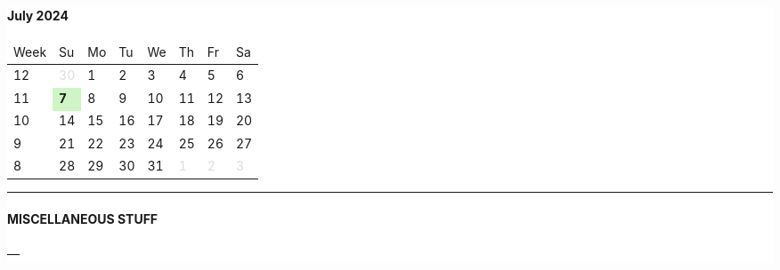 <div class="month"><h4>July 2024</h4><table><thead><tr style="border:0;"><td>Week</td><td class="day">Su</td><td class="day">Mo</td><td class="day">Tu</td><td class="day">We</td><td class="day">Th</td><td class="day">Fr</td><td class="day">Sa</td></tr></thead><tbody><tr><td class="week" onclick="javascript:cellClick(12,'');">12</td><td class="day" style="color:#dddddd;">30</td><td class="day" style="" id="c20240701" onclick="javascript:cellClick(12,'mon');">1</td><td class="day" style="" id="c20240702" onclick="javascript:cellClick(12,'tue');">2</td><td class="day" style="" id="c20240703" onclick="javascript:cellClick(12,'wed');">3</td><td class="day" style="" id="c20240704" onclick="javascript:cellClick(12,'thu');">4</td><td class="day" style="" id="c20240705" onclick="javascript:cellClick(12,'fri');">5</td><td class="day" style="" id="c20240706" onclick="javascript:cellClick(12,'sat');">6</td></tr><tr><td class="week" onclick="javascript:cellClick(11,'');">11</td><td class="day" style="background-color:#cef6c4;font-weight:bold;" id="c20240707" onclick="javascript:cellClick(11,'sun');">7</td><td class="day" style="" id="c20240708" onclick="javascript:cellClick(11,'mon');">8</td><td class="day" style="" id="c20240709" onclick="javascript:cellClick(11,'tue');">9</td><td class="day" style="" id="c20240710" onclick="javascript:cellClick(11,'wed');">10</td><td class="day" style="" id="c20240711" onclick="javascript:cellClick(11,'thu');">11</td><td class="day" style="" id="c20240712" onclick="javascript:cellClick(11,'fri');">12</td><td class="day" style="" id="c20240713" onclick="javascript:cellClick(11,'sat');">13</td></tr><tr><td class="week" onclick="javascript:cellClick(10,'');">10</td><td class="day" style="" id="c20240714" onclick="javascript:cellClick(10,'sun');">14</td><td class="day" style="" id="c20240715" onclick="javascript:cellClick(10,'mon');">15</td><td class="day" style="" id="c20240716" onclick="javascript:cellClick(10,'tue');">16</td><td class="day" style="" id="c20240717" onclick="javascript:cellClick(10,'wed');">17</td><td class="day" style="" id="c20240718" onclick="javascript:cellClick(10,'thu');">18</td><td class="day" style="" id="c20240719" onclick="javascript:cellClick(10,'fri');">19</td><td class="day" style="" id="c20240720" onclick="javascript:cellClick(10,'sat');">20</td></tr><tr><td class="week" onclick="javascript:cellClick(9,'');">9</td><td class="day" style="" id="c20240721" onclick="javascript:cellClick(9,'sun');">21</td><td class="day" style="" id="c20240722" onclick="javascript:cellClick(9,'mon');">22</td><td class="day" style="" id="c20240723" onclick="javascript:cellClick(9,'tue');">23</td><td class="day" style="" id="c20240724" onclick="javascript:cellClick(9,'wed');">24</td><td class="day" style="" id="c20240725" onclick="javascript:cellClick(9,'thu');">25</td><td class="day" style="" id="c20240726" onclick="javascript:cellClick(9,'fri');">26</td><td class="day" style="" id="c20240727" onclick="javascript:cellClick(9,'sat');">27</td></tr><tr><td class="week" onclick="javascript:cellClick(8,'');">8</td><td class="day" style="" id="c20240728" onclick="javascript:cellClick(8,'sun');">28</td><td class="day" style="" id="c20240729" onclick="javascript:cellClick(8,'mon');">29</td><td class="day" style="" id="c20240730" onclick="javascript:cellClick(8,'tue');">30</td><td class="day" style="" id="c20240731" onclick="javascript:cellClick(8,'wed');">31</td><td class="day" style="color:#dddddd;">1</td><td class="day" style="color:#dddddd;">2</td><td class="day" style="color:#dddddd;">3</td></tr></tbody></table></div>

---

#### MISCELLANEOUS STUFF
&mdash;

